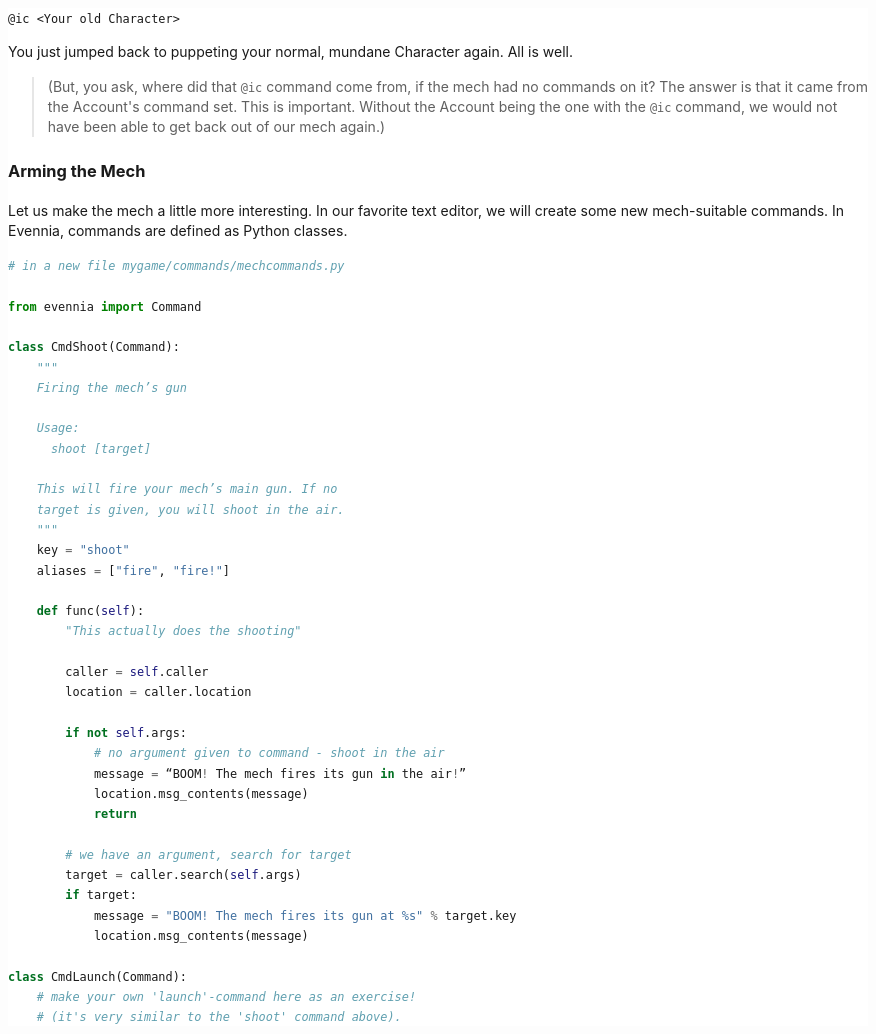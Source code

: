     @ic <Your old Character>

You just jumped back to puppeting your normal, mundane Character again. All is well.

> (But, you ask, where did that `@ic` command come from, if the mech had no commands on it? The answer is that it came from the Account's command set. This is important. Without the Account being the one with the `@ic` command, we would not have been able to get back out of our mech again.)


### Arming the Mech

Let us make the mech a little more interesting. In our favorite text editor, we will create some new mech-suitable commands. In Evennia, commands are defined as Python classes.

```python
# in a new file mygame/commands/mechcommands.py

from evennia import Command

class CmdShoot(Command):
    """
    Firing the mech’s gun

    Usage:
      shoot [target]

    This will fire your mech’s main gun. If no
    target is given, you will shoot in the air.
    """
    key = "shoot"
    aliases = ["fire", "fire!"]

    def func(self):
        "This actually does the shooting"

        caller = self.caller
        location = caller.location

        if not self.args:
            # no argument given to command - shoot in the air
            message = “BOOM! The mech fires its gun in the air!”
            location.msg_contents(message)
            return

        # we have an argument, search for target
        target = caller.search(self.args)
        if target:
            message = "BOOM! The mech fires its gun at %s" % target.key
            location.msg_contents(message)

class CmdLaunch(Command):
    # make your own 'launch'-command here as an exercise!
    # (it's very similar to the 'shoot' command above).
```
